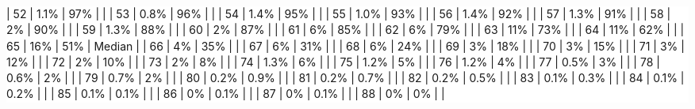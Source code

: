 | 52 | 1.1% | 97% |  |
| 53 | 0.8% | 96% |  |
| 54 | 1.4% | 95% |  |
| 55 | 1.0% | 93% |  |
| 56 | 1.4% | 92% |  |
| 57 | 1.3% | 91% |  |
| 58 | 2% | 90% |  |
| 59 | 1.3% | 88% |  |
| 60 | 2% | 87% |  |
| 61 | 6% | 85% |  |
| 62 | 6% | 79% |  |
| 63 | 11% | 73% |  |
| 64 | 11% | 62% |  |
| 65 | 16% | 51% | Median |
| 66 | 4% | 35% |  |
| 67 | 6% | 31% |  |
| 68 | 6% | 24% |  |
| 69 | 3% | 18% |  |
| 70 | 3% | 15% |  |
| 71 | 3% | 12% |  |
| 72 | 2% | 10% |  |
| 73 | 2% | 8% |  |
| 74 | 1.3% | 6% |  |
| 75 | 1.2% | 5% |  |
| 76 | 1.2% | 4% |  |
| 77 | 0.5% | 3% |  |
| 78 | 0.6% | 2% |  |
| 79 | 0.7% | 2% |  |
| 80 | 0.2% | 0.9% |  |
| 81 | 0.2% | 0.7% |  |
| 82 | 0.2% | 0.5% |  |
| 83 | 0.1% | 0.3% |  |
| 84 | 0.1% | 0.2% |  |
| 85 | 0.1% | 0.1% |  |
| 86 | 0% | 0.1% |  |
| 87 | 0% | 0.1% |  |
| 88 | 0% | 0% |  |
